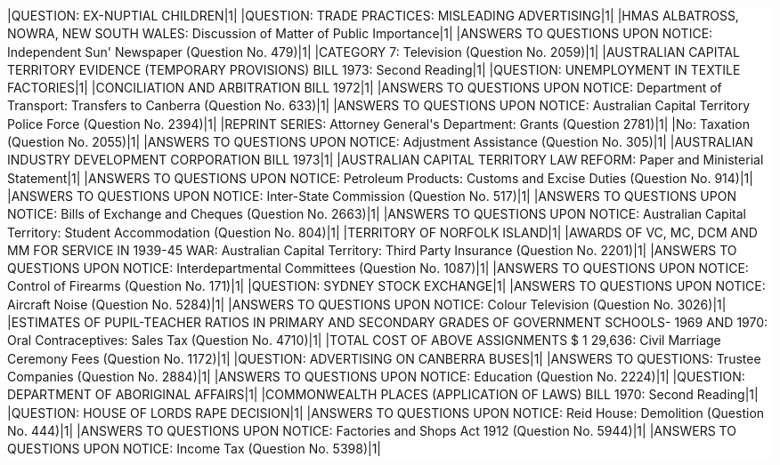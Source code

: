 |QUESTION: EX-NUPTIAL CHILDREN|1|
|QUESTION: TRADE PRACTICES: MISLEADING ADVERTISING|1|
|HMAS ALBATROSS, NOWRA, NEW SOUTH WALES: Discussion of Matter of Public Importance|1|
|ANSWERS TO QUESTIONS UPON NOTICE: Independent Sun' Newspaper (Question No. 479)|1|
|CATEGORY 7: Television (Question No. 2059)|1|
|AUSTRALIAN CAPITAL TERRITORY EVIDENCE (TEMPORARY PROVISIONS) BILL 1973: Second Reading|1|
|QUESTION: UNEMPLOYMENT IN TEXTILE FACTORIES|1|
|CONCILIATION AND ARBITRATION BILL 1972|1|
|ANSWERS TO QUESTIONS UPON NOTICE: Department of Transport: Transfers to Canberra (Question No. 633)|1|
|ANSWERS TO QUESTIONS UPON NOTICE: Australian Capital Territory Police Force (Question No. 2394)|1|
|REPRINT SERIES: Attorney General's Department: Grants (Question 2781)|1|
|No: Taxation (Question No. 2055)|1|
|ANSWERS TO QUESTIONS UPON NOTICE: Adjustment Assistance (Question No. 305)|1|
|AUSTRALIAN INDUSTRY DEVELOPMENT CORPORATION BILL 1973|1|
|AUSTRALIAN CAPITAL TERRITORY LAW REFORM: Paper and Ministerial Statement|1|
|ANSWERS TO QUESTIONS UPON NOTICE: Petroleum Products: Customs and Excise Duties (Question No. 914)|1|
|ANSWERS TO QUESTIONS UPON NOTICE: Inter-State Commission (Question No. 517)|1|
|ANSWERS TO QUESTIONS UPON NOTICE: Bills of Exchange and Cheques (Question No. 2663)|1|
|ANSWERS TO QUESTIONS UPON NOTICE: Australian Capital Territory: Student Accommodation (Question No. 804)|1|
|TERRITORY OF NORFOLK ISLAND|1|
|AWARDS OF VC, MC, DCM AND MM FOR SERVICE IN 1939-45 WAR: Australian Capital Territory: Third Party Insurance (Question No. 2201)|1|
|ANSWERS TO QUESTIONS UPON NOTICE: Interdepartmental Committees (Question No. 1087)|1|
|ANSWERS TO QUESTIONS UPON NOTICE: Control of Firearms (Question No. 171)|1|
|QUESTION: SYDNEY STOCK EXCHANGE|1|
|ANSWERS TO QUESTIONS UPON NOTICE: Aircraft Noise (Question No. 5284)|1|
|ANSWERS TO QUESTIONS UPON NOTICE: Colour Television (Question No. 3026)|1|
|ESTIMATES OF PUPIL-TEACHER RATIOS IN PRIMARY AND SECONDARY GRADES OF GOVERNMENT SCHOOLS- 1969 AND 1970: Oral Contraceptives: Sales Tax (Question No. 4710)|1|
|TOTAL COST OF ABOVE ASSIGNMENTS $ 1 29,636: Civil Marriage Ceremony Fees (Question No. 1172)|1|
|QUESTION: ADVERTISING ON CANBERRA BUSES|1|
|ANSWERS TO QUESTIONS: Trustee Companies (Question No. 2884)|1|
|ANSWERS TO QUESTIONS UPON NOTICE: Education (Question No. 2224)|1|
|QUESTION: DEPARTMENT OF ABORIGINAL AFFAIRS|1|
|COMMONWEALTH PLACES (APPLICATION OF LAWS) BILL 1970: Second Reading|1|
|QUESTION: HOUSE OF LORDS RAPE DECISION|1|
|ANSWERS TO QUESTIONS UPON NOTICE: Reid House: Demolition (Question No. 444)|1|
|ANSWERS TO QUESTIONS UPON NOTICE: Factories and Shops Act 1912 (Question No. 5944)|1|
|ANSWERS TO QUESTIONS UPON NOTICE: Income Tax (Question No. 5398)|1|